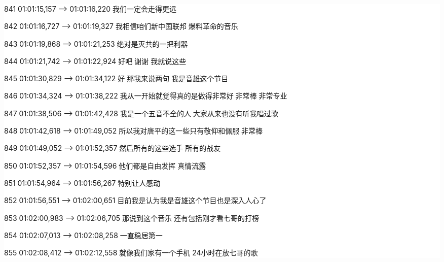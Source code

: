 841
01:01:15,157 –&gt; 01:01:16,220
我们一定会走得更远
 
842
01:01:16,727 –&gt; 01:01:19,327
我相信咱们新中国联邦 爆料革命的音乐
 
843
01:01:19,868 –&gt; 01:01:21,253
绝对是灭共的一把利器
 
844
01:01:21,742 –&gt; 01:01:22,924
好吧 谢谢 我就说这些
 
845
01:01:30,829 –&gt; 01:01:34,122
好 那我来说两句 我是音雄这个节目
 
846
01:01:34,324 –&gt; 01:01:38,222
我从一开始就觉得真的是做得非常好 非常棒 非常专业
 
847
01:01:38,506 –&gt; 01:01:42,428
我是一个五音不全的人 大家从来也没有听我唱过歌
 
848
01:01:42,618 –&gt; 01:01:49,052
所以我对唐平的这一些只有敬仰和佩服 非常棒
 
849
01:01:49,052 –&gt; 01:01:52,357
然后所有的这些选手 所有的战友
 
850
01:01:52,357 –&gt; 01:01:54,596
他们都是自由发挥 真情流露
 
851
01:01:54,964 –&gt; 01:01:56,267
特别让人感动
 
852
01:01:56,551 –&gt; 01:02:00,651
目前我是认为我是音雄这个节目也是深入人心了
 
853
01:02:00,983 –&gt; 01:02:06,705
那说到这个音乐 还有包括刚才看七哥的打榜
 
854
01:02:07,013 –&gt; 01:02:08,258
一直稳居第一
 
855
01:02:08,412 –&gt; 01:02:12,558
就像我们家有一个手机 24小时在放七哥的歌
 
